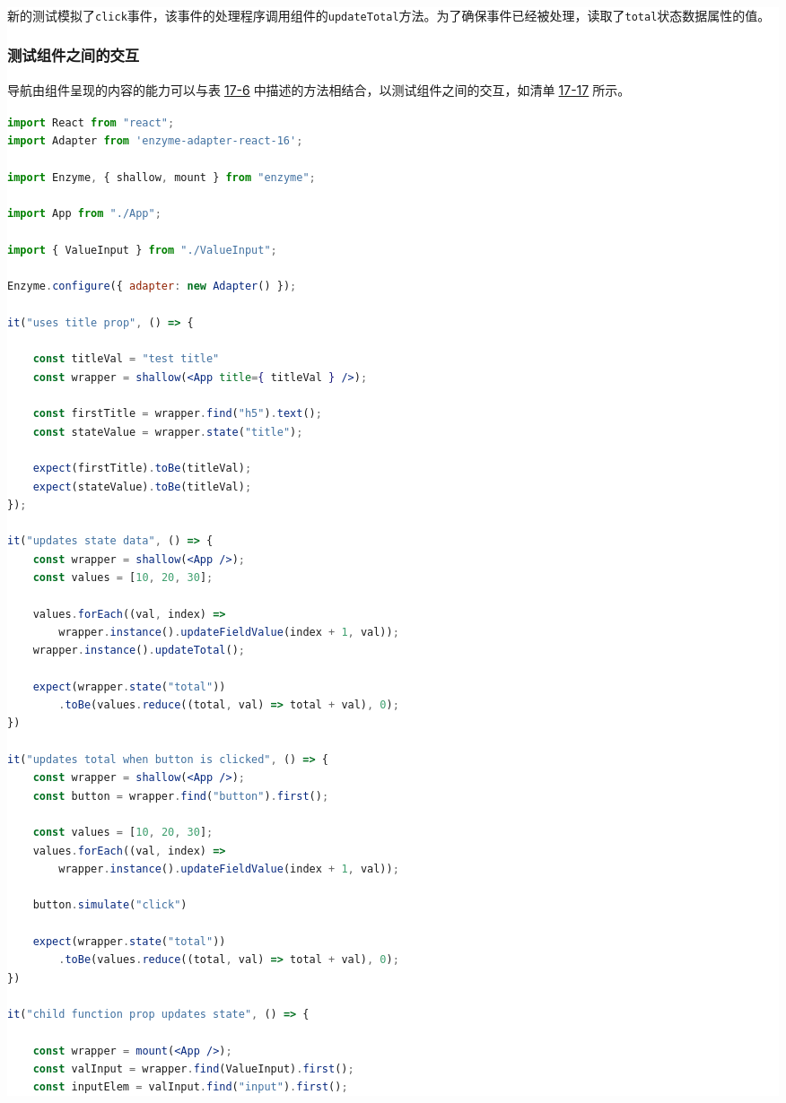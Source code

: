 ```jsx
```

新的测试模拟了`click`事件，该事件的处理程序调用组件的`updateTotal`方法。为了确保事件已经被处理，读取了`total`状态数据属性的值。

### 测试组件之间的交互

导航由组件呈现的内容的能力可以与表 [17-6](#Tab6) 中描述的方法相结合，以测试组件之间的交互，如清单 [17-17](#PC29) 所示。

```jsx
import React from "react";
import Adapter from 'enzyme-adapter-react-16';

import Enzyme, { shallow, mount } from "enzyme";

import App from "./App";

import { ValueInput } from "./ValueInput";

Enzyme.configure({ adapter: new Adapter() });

it("uses title prop", () => {

    const titleVal = "test title"
    const wrapper = shallow(<App title={ titleVal } />);

    const firstTitle = wrapper.find("h5").text();
    const stateValue = wrapper.state("title");

    expect(firstTitle).toBe(titleVal);
    expect(stateValue).toBe(titleVal);
});

it("updates state data", () => {
    const wrapper = shallow(<App />);
    const values = [10, 20, 30];

    values.forEach((val, index) =>
        wrapper.instance().updateFieldValue(index + 1, val));
    wrapper.instance().updateTotal();

    expect(wrapper.state("total"))
        .toBe(values.reduce((total, val) => total + val), 0);
})

it("updates total when button is clicked", () => {
    const wrapper = shallow(<App />);
    const button = wrapper.find("button").first();

    const values = [10, 20, 30];
    values.forEach((val, index) =>
        wrapper.instance().updateFieldValue(index + 1, val));

    button.simulate("click")

    expect(wrapper.state("total"))
        .toBe(values.reduce((total, val) => total + val), 0);
})

it("child function prop updates state", () => {

    const wrapper = mount(<App />);
    const valInput = wrapper.find(ValueInput).first();
    const inputElem = valInput.find("input").first();

```